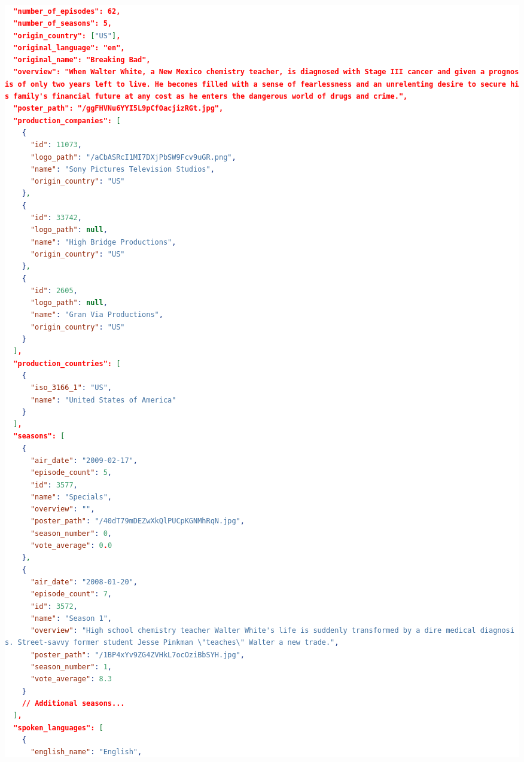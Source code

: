 ```json
  "number_of_episodes": 62,
  "number_of_seasons": 5,
  "origin_country": ["US"],
  "original_language": "en",
  "original_name": "Breaking Bad",
  "overview": "When Walter White, a New Mexico chemistry teacher, is diagnosed with Stage III cancer and given a prognosis of only two years left to live. He becomes filled with a sense of fearlessness and an unrelenting desire to secure his family's financial future at any cost as he enters the dangerous world of drugs and crime.",
  "poster_path": "/ggFHVNu6YYI5L9pCfOacjizRGt.jpg",
  "production_companies": [
    {
      "id": 11073,
      "logo_path": "/aCbASRcI1MI7DXjPbSW9Fcv9uGR.png",
      "name": "Sony Pictures Television Studios",
      "origin_country": "US"
    },
    {
      "id": 33742,
      "logo_path": null,
      "name": "High Bridge Productions",
      "origin_country": "US"
    },
    {
      "id": 2605,
      "logo_path": null,
      "name": "Gran Via Productions",
      "origin_country": "US"
    }
  ],
  "production_countries": [
    {
      "iso_3166_1": "US",
      "name": "United States of America"
    }
  ],
  "seasons": [
    {
      "air_date": "2009-02-17",
      "episode_count": 5,
      "id": 3577,
      "name": "Specials",
      "overview": "",
      "poster_path": "/40dT79mDEZwXkQlPUCpKGNMhRqN.jpg",
      "season_number": 0,
      "vote_average": 0.0
    },
    {
      "air_date": "2008-01-20",
      "episode_count": 7,
      "id": 3572,
      "name": "Season 1",
      "overview": "High school chemistry teacher Walter White's life is suddenly transformed by a dire medical diagnosis. Street-savvy former student Jesse Pinkman \"teaches\" Walter a new trade.",
      "poster_path": "/1BP4xYv9ZG4ZVHkL7ocOziBbSYH.jpg",
      "season_number": 1,
      "vote_average": 8.3
    }
    // Additional seasons...
  ],
  "spoken_languages": [
    {
      "english_name": "English",
```